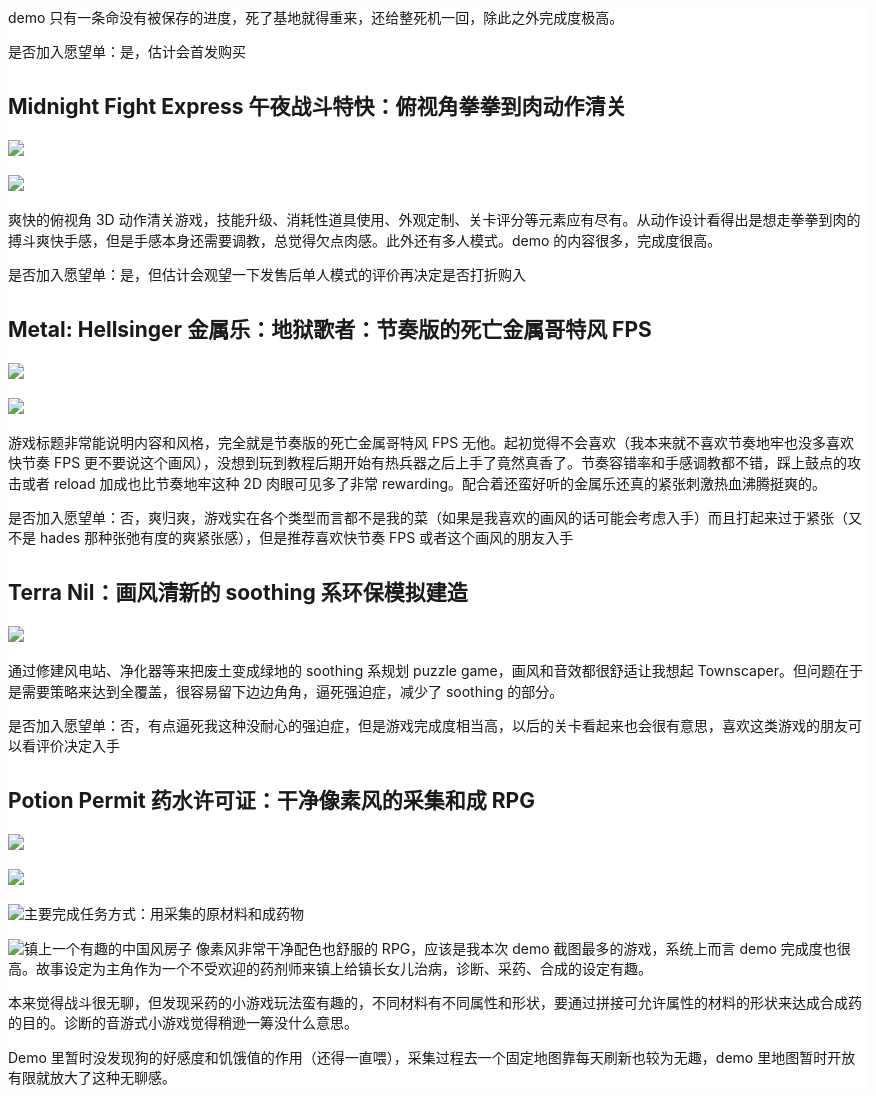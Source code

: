 demo 只有一条命没有被保存的进度，死了基地就得重来，还给整死机一回，除此之外完成度极高。

是否加入愿望单：是，估计会首发购买

## **Midnight Fight Express 午夜战斗特快：俯视角拳拳到肉动作清关**

![](https://s3.nl-ams.scw.cloud/mtfront-blog/2022/06/image-1-1024x576.png)

![](https://s3.nl-ams.scw.cloud/mtfront-blog/2022/06/image-3-1024x576.png)

爽快的俯视角 3D 动作清关游戏，技能升级、消耗性道具使用、外观定制、关卡评分等元素应有尽有。从动作设计看得出是想走拳拳到肉的搏斗爽快手感，但是手感本身还需要调教，总觉得欠点肉感。此外还有多人模式。demo 的内容很多，完成度很高。

是否加入愿望单：是，但估计会观望一下发售后单人模式的评价再决定是否打折购入

## **Metal: Hellsinger 金属乐：地狱歌者：节奏版的死亡金属哥特风 FPS**

![](https://s3.nl-ams.scw.cloud/mtfront-blog/2022/06/image-4-1024x576.png)

![](https://s3.nl-ams.scw.cloud/mtfront-blog/2022/06/image-5-1024x576.png)

游戏标题非常能说明内容和风格，完全就是节奏版的死亡金属哥特风 FPS 无他。起初觉得不会喜欢（我本来就不喜欢节奏地牢也没多喜欢快节奏 FPS 更不要说这个画风），没想到玩到教程后期开始有热兵器之后上手了竟然真香了。节奏容错率和手感调教都不错，踩上鼓点的攻击或者 reload 加成也比节奏地牢这种 2D 肉眼可见多了非常 rewarding。配合着还蛮好听的金属乐还真的紧张刺激热血沸腾挺爽的。

是否加入愿望单：否，爽归爽，游戏实在各个类型而言都不是我的菜（如果是我喜欢的画风的话可能会考虑入手）而且打起来过于紧张（又不是 hades 那种张弛有度的爽紧张感），但是推荐喜欢快节奏 FPS 或者这个画风的朋友入手

## **Terra Nil：画风清新的 soothing 系环保模拟建造**

![](https://s3.nl-ams.scw.cloud/mtfront-blog/2022/06/image-6-1024x576.png)

通过修建风电站、净化器等来把废土变成绿地的 soothing 系规划 puzzle game，画风和音效都很舒适让我想起 Townscaper。但问题在于是需要策略来达到全覆盖，很容易留下边边角角，逼死强迫症，减少了 soothing 的部分。

是否加入愿望单：否，有点逼死我这种没耐心的强迫症，但是游戏完成度相当高，以后的关卡看起来也会很有意思，喜欢这类游戏的朋友可以看评价决定入手

## **Potion Permit 药水许可证：干净像素风的采集和成 RPG**

![](https://s3.nl-ams.scw.cloud/mtfront-blog/2022/06/image-10-1024x576.png)

![](https://s3.nl-ams.scw.cloud/mtfront-blog/2022/06/image-11-1024x576.png)

![主要完成任务方式：用采集的原材料和成药物](https://s3.nl-ams.scw.cloud/mtfront-blog/2022/06/image-12-1024x576.png)

![镇上一个有趣的中国风房子](https://s3.nl-ams.scw.cloud/mtfront-blog/2022/06/image-13-1024x576.png)
像素风非常干净配色也舒服的 RPG，应该是我本次 demo 截图最多的游戏，系统上而言 demo 完成度也很高。故事设定为主角作为一个不受欢迎的药剂师来镇上给镇长女儿治病，诊断、采药、合成的设定有趣。

本来觉得战斗很无聊，但发现采药的小游戏玩法蛮有趣的，不同材料有不同属性和形状，要通过拼接可允许属性的材料的形状来达成合成药的目的。诊断的音游式小游戏觉得稍逊一筹没什么意思。

Demo 里暂时没发现狗的好感度和饥饿值的作用（还得一直喂），采集过程去一个固定地图靠每天刷新也较为无趣，demo 里地图暂时开放有限就放大了这种无聊感。

